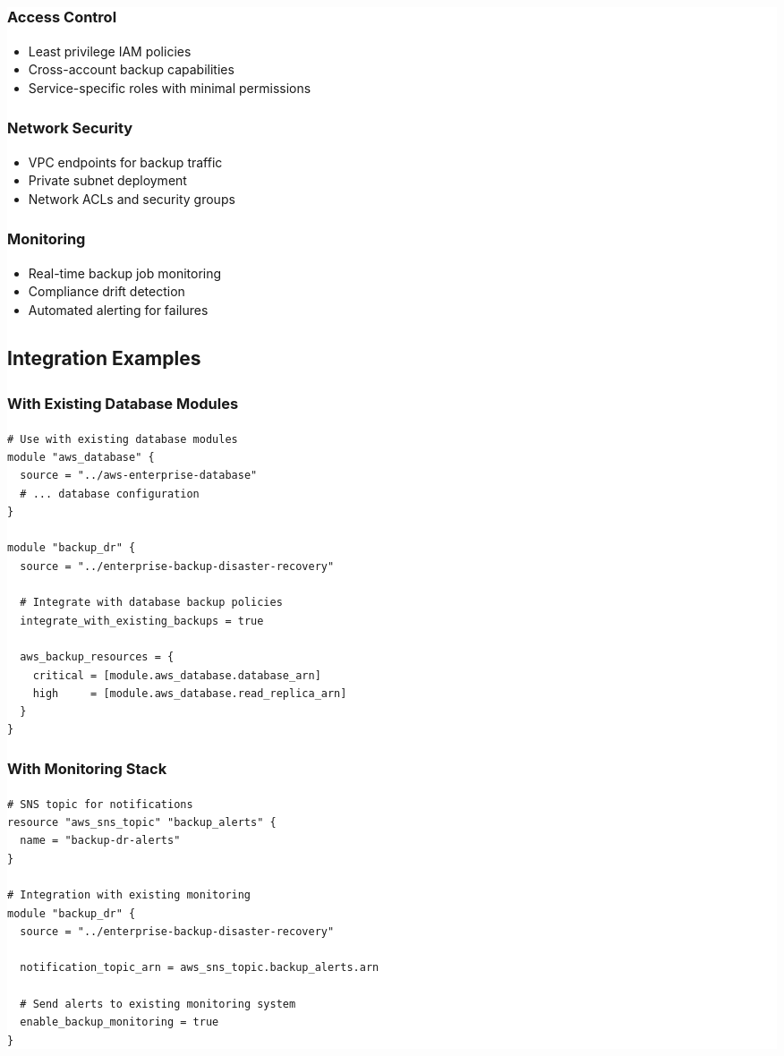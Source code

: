 ### Access Control
- Least privilege IAM policies
- Cross-account backup capabilities
- Service-specific roles with minimal permissions

### Network Security
- VPC endpoints for backup traffic
- Private subnet deployment
- Network ACLs and security groups

### Monitoring
- Real-time backup job monitoring
- Compliance drift detection
- Automated alerting for failures

## Integration Examples

### With Existing Database Modules

```hcl
# Use with existing database modules
module "aws_database" {
  source = "../aws-enterprise-database"
  # ... database configuration
}

module "backup_dr" {
  source = "../enterprise-backup-disaster-recovery"

  # Integrate with database backup policies
  integrate_with_existing_backups = true

  aws_backup_resources = {
    critical = [module.aws_database.database_arn]
    high     = [module.aws_database.read_replica_arn]
  }
}
```

### With Monitoring Stack

```hcl
# SNS topic for notifications
resource "aws_sns_topic" "backup_alerts" {
  name = "backup-dr-alerts"
}

# Integration with existing monitoring
module "backup_dr" {
  source = "../enterprise-backup-disaster-recovery"

  notification_topic_arn = aws_sns_topic.backup_alerts.arn

  # Send alerts to existing monitoring system
  enable_backup_monitoring = true
}
```
